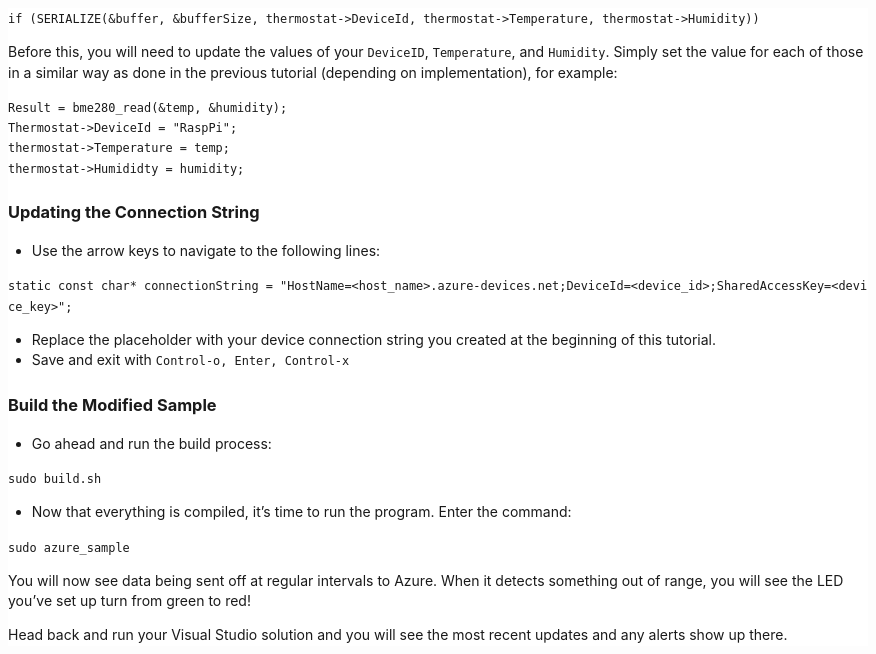 ```
if (SERIALIZE(&buffer, &bufferSize, thermostat->DeviceId, thermostat->Temperature, thermostat->Humidity))
```
Before this, you will need to update the values of your `DeviceID`, `Temperature`,
and `Humidity`. Simply set the value for each of those in a
similar way as done in the previous tutorial (depending on implementation), for
example:

```
Result = bme280_read(&temp, &humidity);
Thermostat->DeviceId = "RaspPi";
thermostat->Temperature = temp;
thermostat->Humididty = humidity;
```
### Updating the Connection String

- Use the arrow keys to navigate to the following lines:

```
static const char* connectionString = "HostName=<host_name>.azure-devices.net;DeviceId=<device_id>;SharedAccessKey=<device_key>";
```
- Replace the placeholder with your device connection string you created at the beginning of this tutorial. 
- Save and exit with `Control-o, Enter, Control-x`

### Build the Modified Sample

- Go ahead and run the build process:

```
sudo build.sh
```
- Now that everything is compiled, it’s time to run the program. Enter the command:

```
sudo azure_sample
```
You will now see data being sent off at regular intervals to
Azure. When it detects something out of range, you will see the LED you’ve set
up turn from green to red! 

Head back and run your Visual Studio solution and you will see the most
recent updates and any alerts show up there.